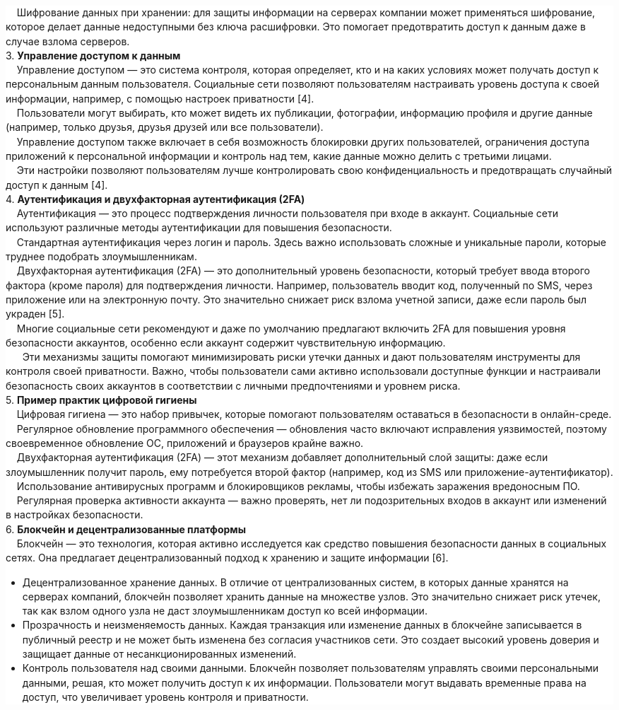 &nbsp;&nbsp;&nbsp;&nbsp;Шифрование данных при хранении: для защиты информации на серверах компании может применяться шифрование, которое делает данные недоступными без ключа расшифровки. Это помогает предотвратить доступ к данным даже в случае взлома серверов.  
3. **Управление доступом к данным**  
&nbsp;&nbsp;&nbsp;&nbsp;Управление доступом — это система контроля, которая определяет, кто и на каких условиях может получать доступ к персональным данным пользователя. Социальные сети позволяют пользователям настраивать уровень доступа к своей информации, например, с помощью настроек приватности [4].  
&nbsp;&nbsp;&nbsp;&nbsp;Пользователи могут выбирать, кто может видеть их публикации, фотографии, информацию профиля и другие данные (например, только друзья, друзья друзей или все пользователи).  
&nbsp;&nbsp;&nbsp;&nbsp;Управление доступом также включает в себя возможность блокировки других пользователей, ограничения доступа приложений к персональной информации и контроль над тем, какие данные можно делить с третьими лицами.  
&nbsp;&nbsp;&nbsp;&nbsp;Эти настройки позволяют пользователям лучше контролировать свою конфиденциальность и предотвращать случайный доступ к данным [4].  
4. **Аутентификация и двухфакторная аутентификация (2FA)**   
&nbsp;&nbsp;&nbsp;&nbsp;Аутентификация — это процесс подтверждения личности пользователя при входе в аккаунт. Социальные сети используют различные методы аутентификации для повышения безопасности.  
&nbsp;&nbsp;&nbsp;&nbsp;Стандартная аутентификация через логин и пароль. Здесь важно использовать сложные и уникальные пароли, которые труднее подобрать злоумышленникам.  
&nbsp;&nbsp;&nbsp;&nbsp;Двухфакторная аутентификация (2FA) — это дополнительный уровень безопасности, который требует ввода второго фактора (кроме пароля) для подтверждения личности. Например, пользователь вводит код, полученный по SMS, через приложение или на электронную почту. Это значительно снижает риск взлома учетной записи, даже если пароль был украден [5].  
&nbsp;&nbsp;&nbsp;&nbsp;Многие социальные сети рекомендуют и даже по умолчанию предлагают включить 2FA для повышения уровня безопасности аккаунтов, особенно если аккаунт содержит чувствительную информацию.  
&nbsp;&nbsp;&nbsp;&nbsp;&nbsp;&nbsp;Эти механизмы защиты помогают минимизировать риски утечки данных и дают пользователям инструменты для контроля своей приватности. Важно, чтобы пользователи сами активно использовали доступные функции и настраивали безопасность своих аккаунтов в соответствии с личными предпочтениями и уровнем риска.  
5. **Пример практик цифровой гигиены**    
&nbsp;&nbsp;&nbsp;&nbsp;Цифровая гигиена — это набор привычек, которые помогают пользователям оставаться в безопасности в онлайн-среде.  
&nbsp;&nbsp;&nbsp;&nbsp;Регулярное обновление программного обеспечения — обновления часто включают исправления уязвимостей, поэтому своевременное обновление ОС, приложений и браузеров крайне важно.  
&nbsp;&nbsp;&nbsp;&nbsp;Двухфакторная аутентификация (2FA) — этот механизм добавляет дополнительный слой защиты: даже если злоумышленник получит пароль, ему потребуется второй фактор (например, код из SMS или приложение-аутентификатор).  
&nbsp;&nbsp;&nbsp;&nbsp;Использование антивирусных программ и блокировщиков рекламы, чтобы избежать заражения вредоносным ПО.  
&nbsp;&nbsp;&nbsp;&nbsp;Регулярная проверка активности аккаунта — важно проверять, нет ли подозрительных входов в аккаунт или изменений в настройках безопасности.  
6. **Блокчейн и децентрализованные платформы**   
&nbsp;&nbsp;&nbsp;&nbsp;Блокчейн — это технология, которая активно исследуется как средство повышения безопасности данных в социальных сетях. Она предлагает децентрализованный подход к хранению и защите информации [6].

- Децентрализованное хранение данных. В отличие от централизованных систем, в которых данные хранятся на серверах компаний, блокчейн позволяет хранить данные на множестве узлов. Это значительно снижает риск утечек, так как взлом одного узла не даст злоумышленникам доступ ко всей информации.
- Прозрачность и неизменяемость данных. Каждая транзакция или изменение данных в блокчейне записывается в публичный реестр и не может быть изменена без согласия участников сети. Это создает высокий уровень доверия и защищает данные от несанкционированных изменений.
- Контроль пользователя над своими данными. Блокчейн позволяет пользователям управлять своими персональными данными, решая, кто может получить доступ к их информации. Пользователи могут выдавать временные права на доступ, что увеличивает уровень контроля и приватности.  
